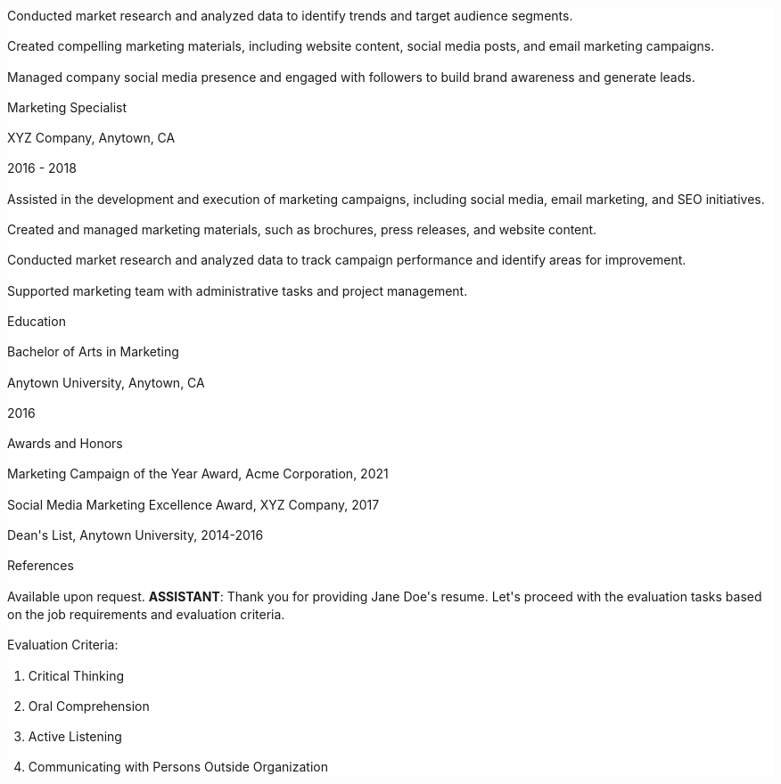 Conducted market research and analyzed data to identify trends and target audience segments.

Created compelling marketing materials, including website content, social media posts, and email marketing campaigns.

Managed company social media presence and engaged with followers to build brand awareness and generate leads.

Marketing Specialist

XYZ Company, Anytown, CA

2016 - 2018



Assisted in the development and execution of marketing campaigns, including social media, email marketing, and SEO initiatives.

Created and managed marketing materials, such as brochures, press releases, and website content.

Conducted market research and analyzed data to track campaign performance and identify areas for improvement.

Supported marketing team with administrative tasks and project management.

Education



Bachelor of Arts in Marketing

Anytown University, Anytown, CA

2016



Awards and Honors



Marketing Campaign of the Year Award, Acme Corporation, 2021

Social Media Marketing Excellence Award, XYZ Company, 2017

Dean's List, Anytown University, 2014-2016

References



Available upon request.
**ASSISTANT**: Thank you for providing Jane Doe's resume. Let's proceed with the evaluation tasks based on the job requirements and evaluation criteria.



Evaluation Criteria:

1. Critical Thinking

2. Oral Comprehension

3. Active Listening

4. Communicating with Persons Outside Organization
